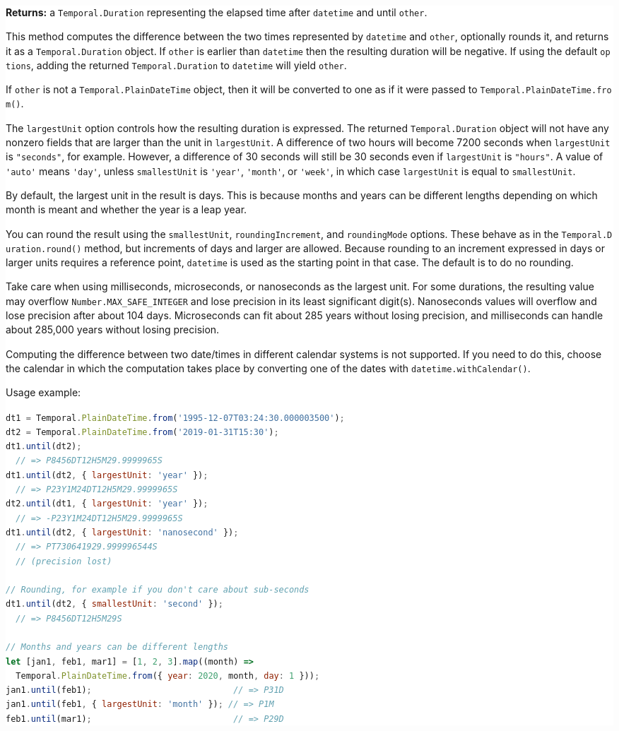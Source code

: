 **Returns:** a `Temporal.Duration` representing the elapsed time after `datetime` and until `other`.

This method computes the difference between the two times represented by `datetime` and `other`, optionally rounds it, and returns it as a `Temporal.Duration` object.
If `other` is earlier than `datetime` then the resulting duration will be negative.
If using the default `options`, adding the returned `Temporal.Duration` to `datetime` will yield `other`.

If `other` is not a `Temporal.PlainDateTime` object, then it will be converted to one as if it were passed to `Temporal.PlainDateTime.from()`.

The `largestUnit` option controls how the resulting duration is expressed.
The returned `Temporal.Duration` object will not have any nonzero fields that are larger than the unit in `largestUnit`.
A difference of two hours will become 7200 seconds when `largestUnit` is `"seconds"`, for example.
However, a difference of 30 seconds will still be 30 seconds even if `largestUnit` is `"hours"`.
A value of `'auto'` means `'day'`, unless `smallestUnit` is `'year'`, `'month'`, or `'week'`, in which case `largestUnit` is equal to `smallestUnit`.

By default, the largest unit in the result is days.
This is because months and years can be different lengths depending on which month is meant and whether the year is a leap year.

You can round the result using the `smallestUnit`, `roundingIncrement`, and `roundingMode` options.
These behave as in the `Temporal.Duration.round()` method, but increments of days and larger are allowed.
Because rounding to an increment expressed in days or larger units requires a reference point, `datetime` is used as the starting point in that case.
The default is to do no rounding.

Take care when using milliseconds, microseconds, or nanoseconds as the largest unit.
For some durations, the resulting value may overflow `Number.MAX_SAFE_INTEGER` and lose precision in its least significant digit(s).
Nanoseconds values will overflow and lose precision after about 104 days. Microseconds can fit about 285 years without losing precision, and milliseconds can handle about 285,000 years without losing precision.

Computing the difference between two date/times in different calendar systems is not supported.
If you need to do this, choose the calendar in which the computation takes place by converting one of the dates with `datetime.withCalendar()`.

Usage example:


```javascript
dt1 = Temporal.PlainDateTime.from('1995-12-07T03:24:30.000003500');
dt2 = Temporal.PlainDateTime.from('2019-01-31T15:30');
dt1.until(dt2);
  // => P8456DT12H5M29.9999965S
dt1.until(dt2, { largestUnit: 'year' });
  // => P23Y1M24DT12H5M29.9999965S
dt2.until(dt1, { largestUnit: 'year' });
  // => -P23Y1M24DT12H5M29.9999965S
dt1.until(dt2, { largestUnit: 'nanosecond' });
  // => PT730641929.999996544S
  // (precision lost)

// Rounding, for example if you don't care about sub-seconds
dt1.until(dt2, { smallestUnit: 'second' });
  // => P8456DT12H5M29S

// Months and years can be different lengths
let [jan1, feb1, mar1] = [1, 2, 3].map((month) =>
  Temporal.PlainDateTime.from({ year: 2020, month, day: 1 }));
jan1.until(feb1);                            // => P31D
jan1.until(feb1, { largestUnit: 'month' }); // => P1M
feb1.until(mar1);                            // => P29D
```
